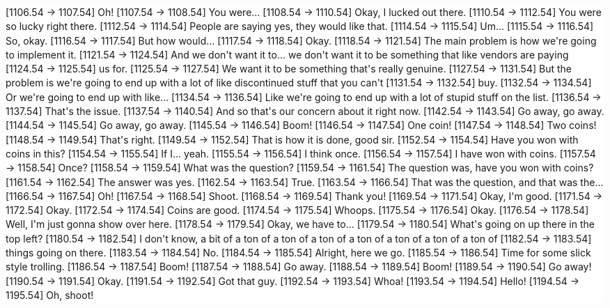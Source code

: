 [1106.54 → 1107.54] Oh!
[1107.54 → 1108.54] You were...
[1108.54 → 1110.54] Okay, I lucked out there.
[1110.54 → 1112.54] You were so lucky right there.
[1112.54 → 1114.54] People are saying yes, they would like that.
[1114.54 → 1115.54] Um...
[1115.54 → 1116.54] So, okay.
[1116.54 → 1117.54] But how would...
[1117.54 → 1118.54] Okay.
[1118.54 → 1121.54] The main problem is how we're going to implement it.
[1121.54 → 1124.54] And we don't want it to... we don't want it to be something that like vendors are paying
[1124.54 → 1125.54] us for.
[1125.54 → 1127.54] We want it to be something that's really genuine.
[1127.54 → 1131.54] But the problem is we're going to end up with a lot of like discontinued stuff that you can't
[1131.54 → 1132.54] buy.
[1132.54 → 1134.54] Or we're going to end up with like...
[1134.54 → 1136.54] Like we're going to end up with a lot of stupid stuff on the list.
[1136.54 → 1137.54] That's the issue.
[1137.54 → 1140.54] And so that's our concern about it right now.
[1142.54 → 1143.54] Go away, go away.
[1144.54 → 1145.54] Go away, go away.
[1145.54 → 1146.54] Boom!
[1146.54 → 1147.54] One coin!
[1147.54 → 1148.54] Two coins!
[1148.54 → 1149.54] That's right.
[1149.54 → 1152.54] That is how it is done, good sir.
[1152.54 → 1154.54] Have you won with coins in this?
[1154.54 → 1155.54] If I... yeah.
[1155.54 → 1156.54] I think once.
[1156.54 → 1157.54] I have won with coins.
[1157.54 → 1158.54] Once?
[1158.54 → 1159.54] What was the question?
[1159.54 → 1161.54] The question was, have you won with coins?
[1161.54 → 1162.54] The answer was yes.
[1162.54 → 1163.54] True.
[1163.54 → 1166.54] That was the question, and that was the...
[1166.54 → 1167.54] Oh!
[1167.54 → 1168.54] Shoot.
[1168.54 → 1169.54] Thank you!
[1169.54 → 1171.54] Okay, I'm good.
[1171.54 → 1172.54] Okay.
[1172.54 → 1174.54] Coins are good.
[1174.54 → 1175.54] Whoops.
[1175.54 → 1176.54] Okay.
[1176.54 → 1178.54] Well, I'm just gonna show over here.
[1178.54 → 1179.54] Okay, we have to...
[1179.54 → 1180.54] What's going on up there in the top left?
[1180.54 → 1182.54] I don't know, a bit of a ton of a ton of a ton of a ton of a ton of a ton of a ton of
[1182.54 → 1183.54] things going on there.
[1183.54 → 1184.54] No.
[1184.54 → 1185.54] Alright, here we go.
[1185.54 → 1186.54] Time for some slick style trolling.
[1186.54 → 1187.54] Boom!
[1187.54 → 1188.54] Go away.
[1188.54 → 1189.54] Boom!
[1189.54 → 1190.54] Go away!
[1190.54 → 1191.54] Okay.
[1191.54 → 1192.54] Got that guy.
[1192.54 → 1193.54] Whoa!
[1193.54 → 1194.54] Hello!
[1194.54 → 1195.54] Oh, shoot!